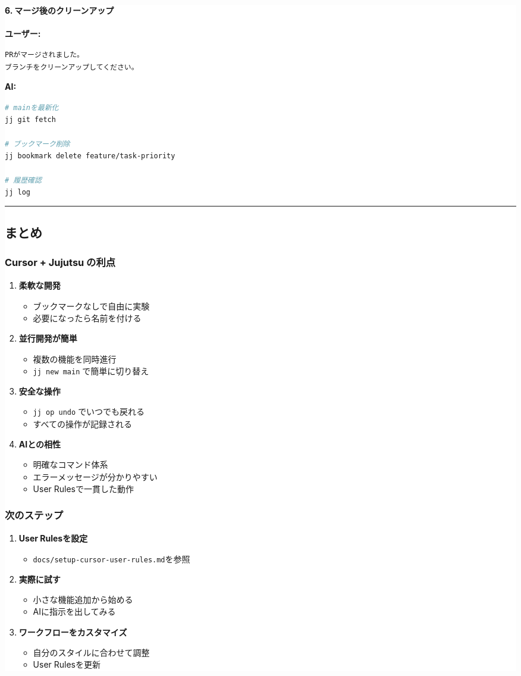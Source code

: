 #### 6. マージ後のクリーンアップ

**ユーザー:**
```
PRがマージされました。
ブランチをクリーンアップしてください。
```

**AI:**
```bash
# mainを最新化
jj git fetch

# ブックマーク削除
jj bookmark delete feature/task-priority

# 履歴確認
jj log
```

---

## まとめ

### Cursor + Jujutsu の利点

1. **柔軟な開発**
   - ブックマークなしで自由に実験
   - 必要になったら名前を付ける

2. **並行開発が簡単**
   - 複数の機能を同時進行
   - `jj new main` で簡単に切り替え

3. **安全な操作**
   - `jj op undo` でいつでも戻れる
   - すべての操作が記録される

4. **AIとの相性**
   - 明確なコマンド体系
   - エラーメッセージが分かりやすい
   - User Rulesで一貫した動作

### 次のステップ

1. **User Rulesを設定**
   - `docs/setup-cursor-user-rules.md`を参照

2. **実際に試す**
   - 小さな機能追加から始める
   - AIに指示を出してみる

3. **ワークフローをカスタマイズ**
   - 自分のスタイルに合わせて調整
   - User Rulesを更新
